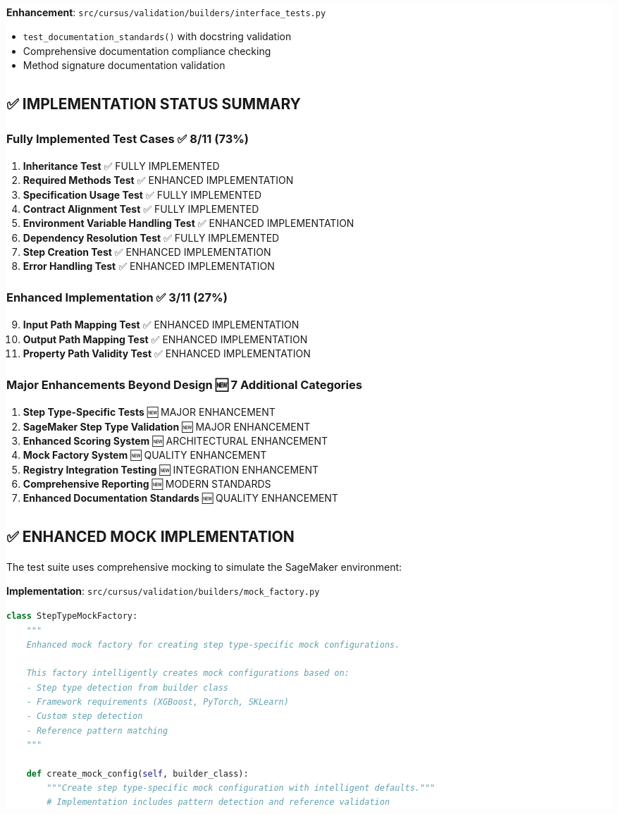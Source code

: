 **Enhancement**: `src/cursus/validation/builders/interface_tests.py`
- `test_documentation_standards()` with docstring validation
- Comprehensive documentation compliance checking
- Method signature documentation validation

## ✅ **IMPLEMENTATION STATUS SUMMARY**

### **Fully Implemented Test Cases** ✅ 8/11 (73%)
1. **Inheritance Test** ✅ FULLY IMPLEMENTED
2. **Required Methods Test** ✅ ENHANCED IMPLEMENTATION  
3. **Specification Usage Test** ✅ FULLY IMPLEMENTED
4. **Contract Alignment Test** ✅ FULLY IMPLEMENTED
5. **Environment Variable Handling Test** ✅ ENHANCED IMPLEMENTATION
6. **Dependency Resolution Test** ✅ FULLY IMPLEMENTED
7. **Step Creation Test** ✅ ENHANCED IMPLEMENTATION
8. **Error Handling Test** ✅ ENHANCED IMPLEMENTATION

### **Enhanced Implementation** ✅ 3/11 (27%)
9. **Input Path Mapping Test** ✅ ENHANCED IMPLEMENTATION
10. **Output Path Mapping Test** ✅ ENHANCED IMPLEMENTATION
11. **Property Path Validity Test** ✅ ENHANCED IMPLEMENTATION

### **Major Enhancements Beyond Design** 🆕 7 Additional Categories
1. **Step Type-Specific Tests** 🆕 MAJOR ENHANCEMENT
2. **SageMaker Step Type Validation** 🆕 MAJOR ENHANCEMENT
3. **Enhanced Scoring System** 🆕 ARCHITECTURAL ENHANCEMENT
4. **Mock Factory System** 🆕 QUALITY ENHANCEMENT
5. **Registry Integration Testing** 🆕 INTEGRATION ENHANCEMENT
6. **Comprehensive Reporting** 🆕 MODERN STANDARDS
7. **Enhanced Documentation Standards** 🆕 QUALITY ENHANCEMENT

## ✅ **ENHANCED MOCK IMPLEMENTATION**

The test suite uses comprehensive mocking to simulate the SageMaker environment:

**Implementation**: `src/cursus/validation/builders/mock_factory.py`

```python
class StepTypeMockFactory:
    """
    Enhanced mock factory for creating step type-specific mock configurations.
    
    This factory intelligently creates mock configurations based on:
    - Step type detection from builder class
    - Framework requirements (XGBoost, PyTorch, SKLearn)
    - Custom step detection
    - Reference pattern matching
    """
    
    def create_mock_config(self, builder_class):
        """Create step type-specific mock configuration with intelligent defaults."""
        # Implementation includes pattern detection and reference validation
```
